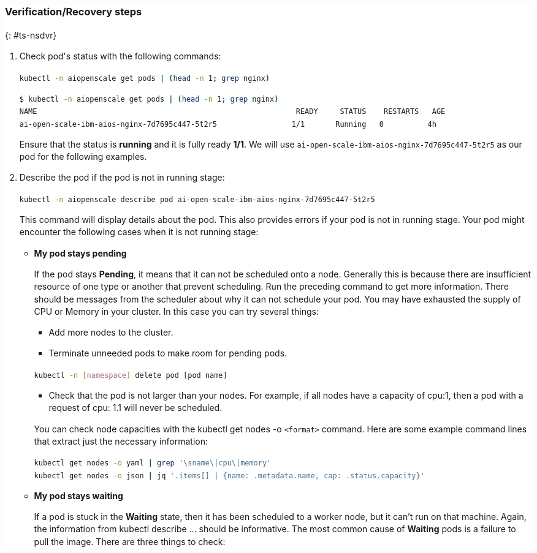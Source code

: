 ### Verification/Recovery steps
{: #ts-nsdvr}

1.  Check pod's status with the following commands:

    ```bash
    kubectl -n aiopenscale get pods | (head -n 1; grep nginx)
    ```

    ```bash
    $ kubectl -n aiopenscale get pods | (head -n 1; grep nginx)
    NAME                                                           READY     STATUS    RESTARTS   AGE
    ai-open-scale-ibm-aios-nginx-7d7695c447-5t2r5                 1/1       Running   0          4h
    ```

    Ensure that the status is **running** and it is fully ready **1/1**.  We will use `ai-open-scale-ibm-aios-nginx-7d7695c447-5t2r5` as our pod for the following examples.

1.  Describe the pod if the pod is not in running stage:

    ```bash
    kubectl -n aiopenscale describe pod ai-open-scale-ibm-aios-nginx-7d7695c447-5t2r5
    ```

    This command will display details about the pod.  This also provides errors if your pod is not in running stage.  Your pod might encounter the following cases when it is not running stage:

    - **My pod stays pending**

      If the pod stays **Pending**, it means that it can not be scheduled onto a node.  Generally this is because there are insufficient resource of one type or another that prevent scheduling.  Run the preceding command to get more information. There should be messages from the scheduler about why it can not schedule your pod. You may have exhausted the supply of CPU or Memory in your cluster. In this case you can try several things:

      - Add more nodes to the cluster.

      - Terminate unneeded pods to make room for pending pods.
      ```bash
      kubectl -n [namespace] delete pod [pod name]
      ```

      - Check that the pod is not larger than your nodes. For example, if all nodes have a capacity of cpu:1, then a pod with a request of cpu: 1.1 will never be scheduled.

      You can check node capacities with the kubectl get nodes -o `<format>` command. Here are some example command lines that extract just the necessary information:
      ```bash
      kubectl get nodes -o yaml | grep '\sname\|cpu\|memory'
      kubectl get nodes -o json | jq '.items[] | {name: .metadata.name, cap: .status.capacity}'
      ```

    - **My pod stays waiting**

      If a pod is stuck in the **Waiting** state, then it has been scheduled to a worker node, but it can’t run on that machine. Again, the information from kubectl describe ... should be informative. The most common cause of **Waiting** pods is a failure to pull the image. There are three things to check:
